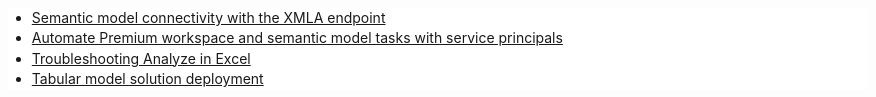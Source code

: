 - [Semantic model connectivity with the XMLA endpoint](service-premium-connect-tools.md)  
- [Automate Premium workspace and semantic model tasks with service principals](service-premium-service-principal.md)  
- [Troubleshooting Analyze in Excel](/power-bi/collaborate-share/desktop-troubleshooting-analyze-in-excel)  
- [Tabular model solution deployment](/analysis-services/deployment/tabular-model-solution-deployment?view=power-bi-premium-current&preserve-view=true)

